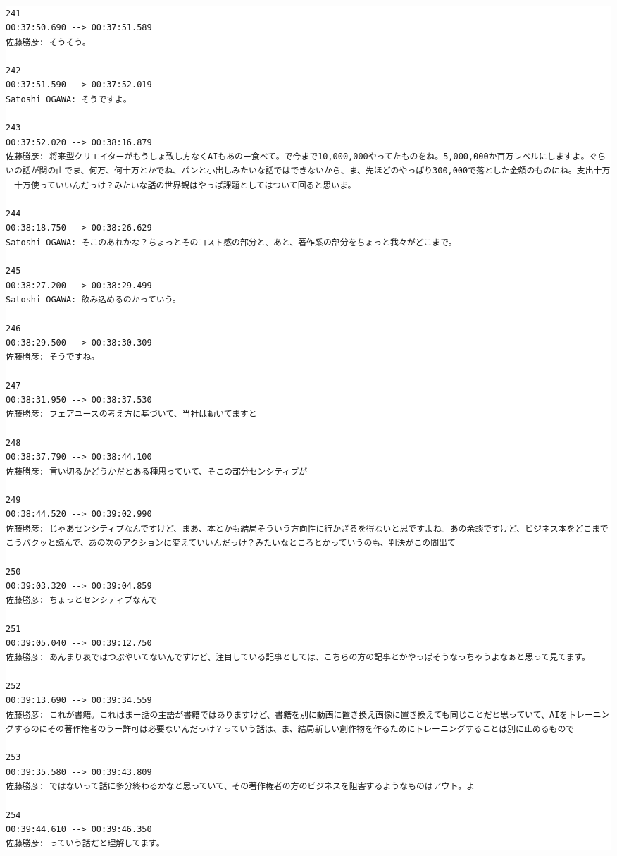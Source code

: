     241
    00:37:50.690 --> 00:37:51.589
    佐藤勝彦: そうそう。
    
    242
    00:37:51.590 --> 00:37:52.019
    Satoshi OGAWA: そうですよ。
    
    243
    00:37:52.020 --> 00:38:16.879
    佐藤勝彦: 将来型クリエイターがもうしょ致し方なくAIもあのー食べて。で今まで10,000,000やってたものをね。5,000,000か百万レベルにしますよ。ぐらいの話が関の山でま、何万、何十万とかでね、パンと小出しみたいな話ではできないから、ま、先ほどのやっぱり300,000で落とした金額のものにね。支出十万二十万使っていいんだっけ？みたいな話の世界観はやっぱ課題としてはついて回ると思いま。
    
    244
    00:38:18.750 --> 00:38:26.629
    Satoshi OGAWA: そこのあれかな？ちょっとそのコスト感の部分と、あと、著作系の部分をちょっと我々がどこまで。
    
    245
    00:38:27.200 --> 00:38:29.499
    Satoshi OGAWA: 飲み込めるのかっていう。
    
    246
    00:38:29.500 --> 00:38:30.309
    佐藤勝彦: そうですね。
    
    247
    00:38:31.950 --> 00:38:37.530
    佐藤勝彦: フェアユースの考え方に基づいて、当社は動いてますと
    
    248
    00:38:37.790 --> 00:38:44.100
    佐藤勝彦: 言い切るかどうかだとある種思っていて、そこの部分センシティブが
    
    249
    00:38:44.520 --> 00:39:02.990
    佐藤勝彦: じゃあセンシティブなんですけど、まあ、本とかも結局そういう方向性に行かざるを得ないと思ですよね。あの余談ですけど、ビジネス本をどこまでこうパクッと読んで、あの次のアクションに変えていいんだっけ？みたいなところとかっていうのも、判決がこの間出て
    
    250
    00:39:03.320 --> 00:39:04.859
    佐藤勝彦: ちょっとセンシティブなんで
    
    251
    00:39:05.040 --> 00:39:12.750
    佐藤勝彦: あんまり表ではつぶやいてないんですけど、注目している記事としては、こちらの方の記事とかやっぱそうなっちゃうよなぁと思って見てます。
    
    252
    00:39:13.690 --> 00:39:34.559
    佐藤勝彦: これが書籍。これはまー話の主語が書籍ではありますけど、書籍を別に動画に置き換え画像に置き換えても同じことだと思っていて、AIをトレーニングするのにその著作権者のうー許可は必要ないんだっけ？っていう話は、ま、結局新しい創作物を作るためにトレーニングすることは別に止めるもので
    
    253
    00:39:35.580 --> 00:39:43.809
    佐藤勝彦: ではないって話に多分終わるかなと思っていて、その著作権者の方のビジネスを阻害するようなものはアウト。よ
    
    254
    00:39:44.610 --> 00:39:46.350
    佐藤勝彦: っていう話だと理解してます。
    